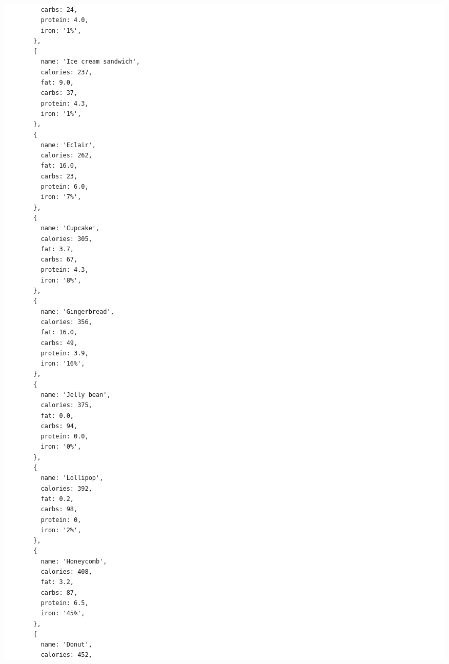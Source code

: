 ```
          carbs: 24,
          protein: 4.0,
          iron: '1%',
        },
        {
          name: 'Ice cream sandwich',
          calories: 237,
          fat: 9.0,
          carbs: 37,
          protein: 4.3,
          iron: '1%',
        },
        {
          name: 'Eclair',
          calories: 262,
          fat: 16.0,
          carbs: 23,
          protein: 6.0,
          iron: '7%',
        },
        {
          name: 'Cupcake',
          calories: 305,
          fat: 3.7,
          carbs: 67,
          protein: 4.3,
          iron: '8%',
        },
        {
          name: 'Gingerbread',
          calories: 356,
          fat: 16.0,
          carbs: 49,
          protein: 3.9,
          iron: '16%',
        },
        {
          name: 'Jelly bean',
          calories: 375,
          fat: 0.0,
          carbs: 94,
          protein: 0.0,
          iron: '0%',
        },
        {
          name: 'Lollipop',
          calories: 392,
          fat: 0.2,
          carbs: 98,
          protein: 0,
          iron: '2%',
        },
        {
          name: 'Honeycomb',
          calories: 408,
          fat: 3.2,
          carbs: 87,
          protein: 6.5,
          iron: '45%',
        },
        {
          name: 'Donut',
          calories: 452,
```